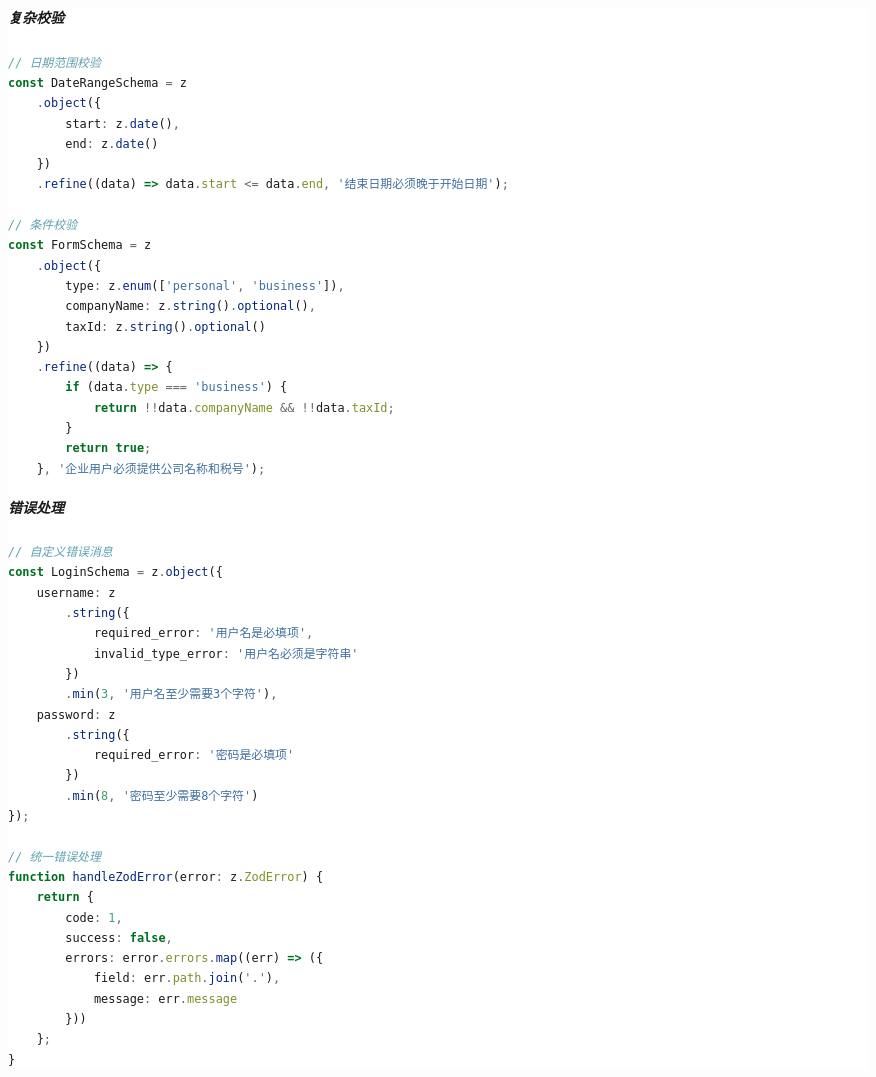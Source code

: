 ##### 复杂校验

```typescript
// 日期范围校验
const DateRangeSchema = z
    .object({
        start: z.date(),
        end: z.date()
    })
    .refine((data) => data.start <= data.end, '结束日期必须晚于开始日期');

// 条件校验
const FormSchema = z
    .object({
        type: z.enum(['personal', 'business']),
        companyName: z.string().optional(),
        taxId: z.string().optional()
    })
    .refine((data) => {
        if (data.type === 'business') {
            return !!data.companyName && !!data.taxId;
        }
        return true;
    }, '企业用户必须提供公司名称和税号');
```

##### 错误处理

```typescript
// 自定义错误消息
const LoginSchema = z.object({
    username: z
        .string({
            required_error: '用户名是必填项',
            invalid_type_error: '用户名必须是字符串'
        })
        .min(3, '用户名至少需要3个字符'),
    password: z
        .string({
            required_error: '密码是必填项'
        })
        .min(8, '密码至少需要8个字符')
});

// 统一错误处理
function handleZodError(error: z.ZodError) {
    return {
        code: 1,
        success: false,
        errors: error.errors.map((err) => ({
            field: err.path.join('.'),
            message: err.message
        }))
    };
}
```

